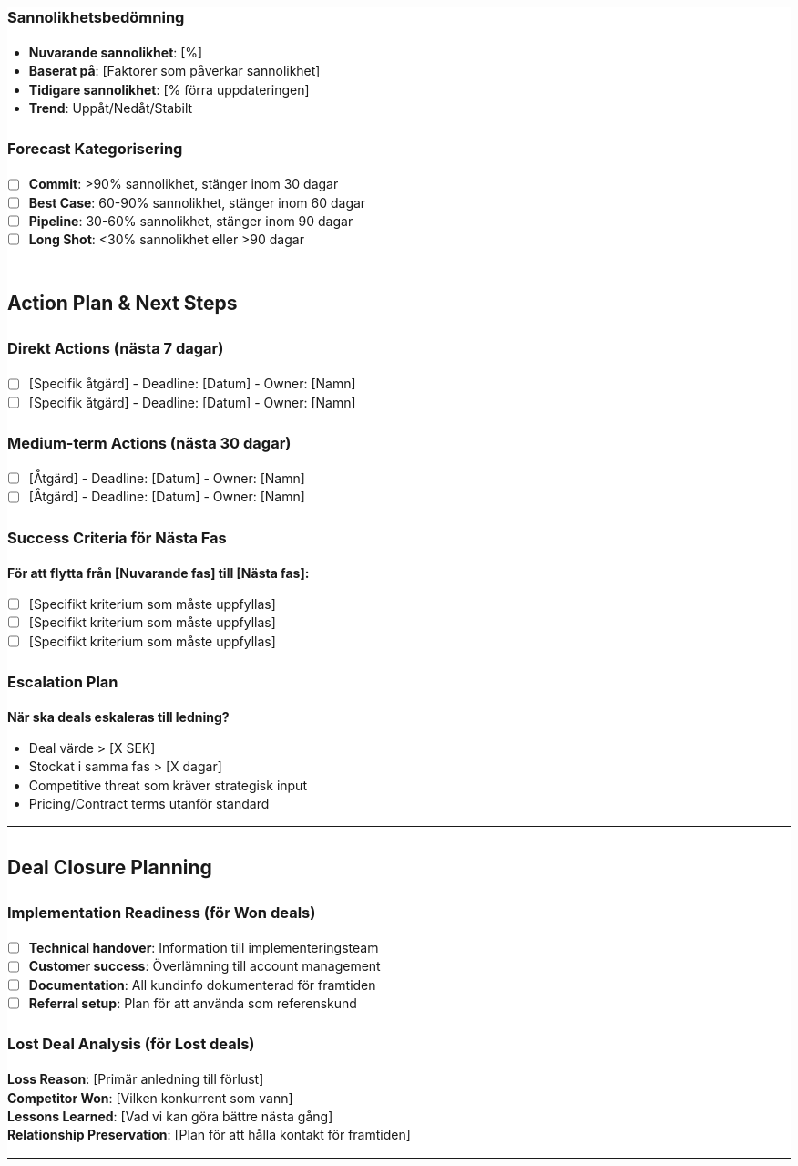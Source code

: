 ### Sannolikhetsbedömning
- **Nuvarande sannolikhet**: [%]
- **Baserat på**: [Faktorer som påverkar sannolikhet]
- **Tidigare sannolikhet**: [% förra uppdateringen]
- **Trend**: Uppåt/Nedåt/Stabilt

### Forecast Kategorisering
- [ ] **Commit**: >90% sannolikhet, stänger inom 30 dagar
- [ ] **Best Case**: 60-90% sannolikhet, stänger inom 60 dagar  
- [ ] **Pipeline**: 30-60% sannolikhet, stänger inom 90 dagar
- [ ] **Long Shot**: <30% sannolikhet eller >90 dagar

---

## Action Plan & Next Steps

### Direkt Actions (nästa 7 dagar)
- [ ] [Specifik åtgärd] - Deadline: [Datum] - Owner: [Namn]
- [ ] [Specifik åtgärd] - Deadline: [Datum] - Owner: [Namn]

### Medium-term Actions (nästa 30 dagar)
- [ ] [Åtgärd] - Deadline: [Datum] - Owner: [Namn]
- [ ] [Åtgärd] - Deadline: [Datum] - Owner: [Namn]

### Success Criteria för Nästa Fas
**För att flytta från [Nuvarande fas] till [Nästa fas]:**
- [ ] [Specifikt kriterium som måste uppfyllas]
- [ ] [Specifikt kriterium som måste uppfyllas]
- [ ] [Specifikt kriterium som måste uppfyllas]

### Escalation Plan
**När ska deals eskaleras till ledning?**
- Deal värde > [X SEK]
- Stockat i samma fas > [X dagar]  
- Competitive threat som kräver strategisk input
- Pricing/Contract terms utanför standard

---

## Deal Closure Planning

### Implementation Readiness (för Won deals)
- [ ] **Technical handover**: Information till implementeringsteam
- [ ] **Customer success**: Överlämning till account management
- [ ] **Documentation**: All kundinfo dokumenterad för framtiden
- [ ] **Referral setup**: Plan för att använda som referenskund

### Lost Deal Analysis (för Lost deals)
**Loss Reason**: [Primär anledning till förlust]  
**Competitor Won**: [Vilken konkurrent som vann]  
**Lessons Learned**: [Vad vi kan göra bättre nästa gång]  
**Relationship Preservation**: [Plan för att hålla kontakt för framtiden]

---